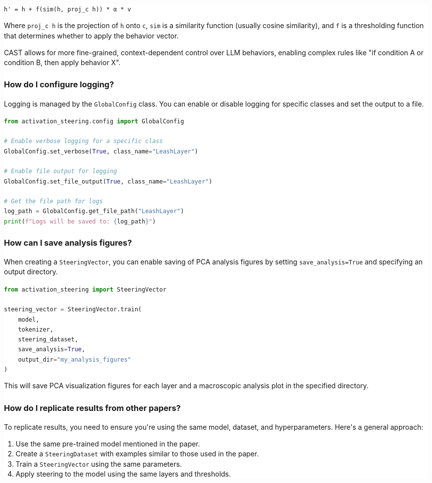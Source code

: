 ```
h' = h + f(sim(h, proj_c h)) * α * v
```

Where `proj_c h` is the projection of `h` onto `c`, `sim` is a similarity function (usually cosine similarity), and `f` is a thresholding function that determines whether to apply the behavior vector.

CAST allows for more fine-grained, context-dependent control over LLM behaviors, enabling complex rules like "if condition A or condition B, then apply behavior X".

### How do I configure logging?

Logging is managed by the `GlobalConfig` class. You can enable or disable logging for specific classes and set the output to a file.

```python
from activation_steering.config import GlobalConfig

# Enable verbose logging for a specific class
GlobalConfig.set_verbose(True, class_name="LeashLayer")

# Enable file output for logging
GlobalConfig.set_file_output(True, class_name="LeashLayer")

# Get the file path for logs
log_path = GlobalConfig.get_file_path("LeashLayer")
print(f"Logs will be saved to: {log_path}")
```

### How can I save analysis figures?

When creating a `SteeringVector`, you can enable saving of PCA analysis figures by setting `save_analysis=True` and specifying an output directory.

```python
from activation_steering import SteeringVector

steering_vector = SteeringVector.train(
    model,
    tokenizer,
    steering_dataset,
    save_analysis=True,
    output_dir="my_analysis_figures"
)
```

This will save PCA visualization figures for each layer and a macroscopic analysis plot in the specified directory.

### How do I replicate results from other papers?

To replicate results, you need to ensure you're using the same model, dataset, and hyperparameters. Here's a general approach:

1. Use the same pre-trained model mentioned in the paper.
2. Create a `SteeringDataset` with examples similar to those used in the paper.
3. Train a `SteeringVector` using the same parameters.
4. Apply steering to the model using the same layers and thresholds.
